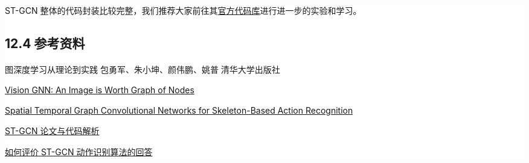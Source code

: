 ST-GCN 整体的代码封装比较完整，我们推荐大家前往其[官方代码库](https://github.com/yysijie/st-gcn/blob/master/OLD_README.md)进行进一步的实验和学习。



## 12.4 参考资料
图深度学习从理论到实践 包勇军、朱小坤、颜伟鹏、姚普 清华大学出版社

[Vision GNN: An Image is Worth Graph of Nodes](https://arxiv.org/pdf/2206.00272.pdf)

[Spatial Temporal Graph Convolutional Networks for Skeleton-Based Action Recognition](https://arxiv.org/pdf/1801.07455.pdf)


[ST-GCN 论文与代码解析](https://zhuanlan.zhihu.com/p/418989078)

[如何评价 ST-GCN 动作识别算法的回答](https://www.zhihu.com/question/276101856/answer/466174844)